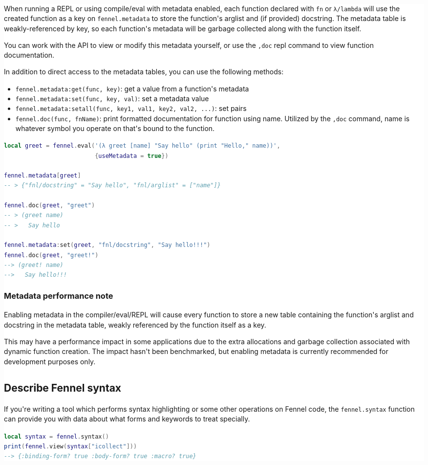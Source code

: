When running a REPL or using compile/eval with metadata enabled, each function
declared with `fn` or `λ/lambda` will use the created function as a key on
`fennel.metadata` to store the function's arglist and (if provided) docstring.
The metadata table is weakly-referenced by key, so each function's metadata will
be garbage collected along with the function itself.

You can work with the API to view or modify this metadata yourself, or use the
`,doc` repl command to view function documentation.

In addition to direct access to the metadata tables, you can use the following methods:

* `fennel.metadata:get(func, key)`: get a value from a function's metadata
* `fennel.metadata:set(func, key, val)`:  set a metadata value
* `fennel.metadata:setall(func, key1, val1, key2, val2, ...)`: set pairs
* `fennel.doc(func, fnName)`: print formatted documentation for function using
  name.  Utilized by the `,doc` command, name is whatever symbol you operate
  on that's bound to the function.

```lua
local greet = fennel.eval('(λ greet [name] "Say hello" (print "Hello," name))',
                          {useMetadata = true})

fennel.metadata[greet]
-- > {"fnl/docstring" = "Say hello", "fnl/arglist" = ["name"]}

fennel.doc(greet, "greet")
-- > (greet name)
-- >   Say hello

fennel.metadata:set(greet, "fnl/docstring", "Say hello!!!")
fennel.doc(greet, "greet!")
--> (greet! name)
-->   Say hello!!!
```

### Metadata performance note

Enabling metadata in the compiler/eval/REPL will cause every function to store a new
table containing the function's arglist and docstring in the metadata table, weakly
referenced by the function itself as a key.

This may have a performance impact in some applications due to the extra
allocations and garbage collection associated with dynamic function creation.
The impact hasn't been benchmarked, but enabling metadata is currently
recommended for development purposes only.

## Describe Fennel syntax

If you're writing a tool which performs syntax highlighting or some other
operations on Fennel code, the `fennel.syntax` function can provide you with
data about what forms and keywords to treat specially.

```lua
local syntax = fennel.syntax()
print(fennel.view(syntax["icollect"]))
--> {:binding-form? true :body-form? true :macro? true}
```


[1]: https://github.com/rxi/lume#lumehotswapmodname